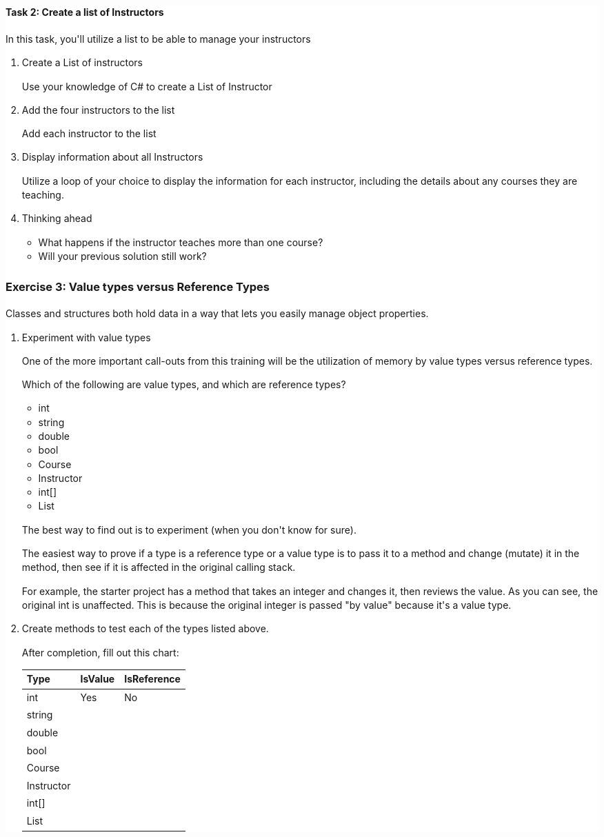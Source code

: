 
#### Task 2: Create a list of Instructors

In this task, you'll utilize a list to be able to manage your instructors

1. Create a List of instructors

    Use your knowledge of C# to create a List of Instructor

1. Add the four instructors to the list

    Add each instructor to the list

1. Display information about all Instructors

    Utilize a loop of your choice to display the information for each instructor, including the details about any courses they are teaching.

1. Thinking ahead

    - What happens if the instructor teaches more than one course?
    - Will your previous solution still work?

### Exercise 3: Value types versus Reference Types

Classes and structures both hold data in a way that lets you easily manage object properties.

1. Experiment with value types

    One of the more important call-outs from this training will be the utilization of memory by value types versus reference types.

    Which of the following are value types, and which are reference types?

    - int
    - string
    - double
    - bool
    - Course
    - Instructor
    - int[]
    - List<int>

    The best way to find out is to experiment (when you don't know for sure).

    The easiest way to prove if a type is a reference type or a value type is to pass it to a method and change (mutate) it in the method, then see if it is affected in the original calling stack.

    For example, the starter project has a method that takes an integer and changes it, then reviews the value.  As you can see, the original int is unaffected.  This is because the original integer is passed "by value" because it's a value type.

1. Create methods to test each of the types listed above.

    After completion, fill out this chart:

    | Type | IsValue | IsReference |
    |--|--|--|
    |int| Yes  | No |
    |string|  |  |
    |double|  |  |
    |bool|  |  |
    |Course|  |  |
    |Instructor|  |  |
    |int[]|  |  |
    |List<int>|  |  |

